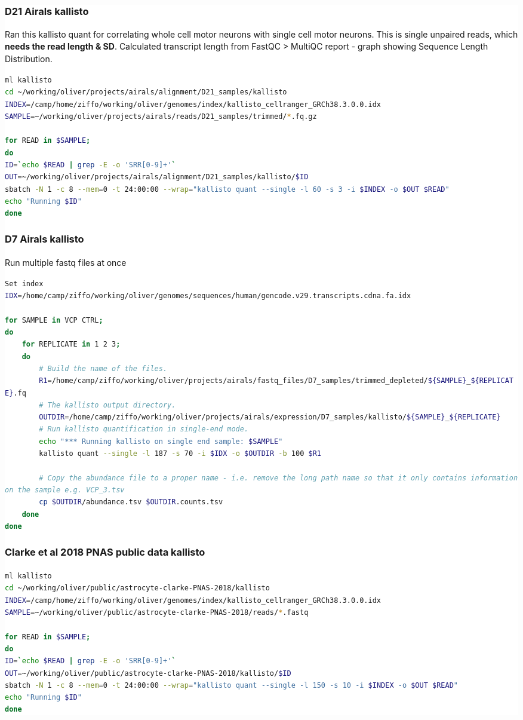 ### D21 Airals kallisto
Ran this kallisto quant for correlating whole cell motor neurons with single cell motor neurons.
This is single unpaired reads, which **needs the read length & SD**. Calculated transcript length from FastQC > MultiQC report - graph showing Sequence Length Distribution.
```bash
ml kallisto
cd ~/working/oliver/projects/airals/alignment/D21_samples/kallisto
INDEX=/camp/home/ziffo/working/oliver/genomes/index/kallisto_cellranger_GRCh38.3.0.0.idx
SAMPLE=~/working/oliver/projects/airals/reads/D21_samples/trimmed/*.fq.gz

for READ in $SAMPLE;
do
ID=`echo $READ | grep -E -o 'SRR[0-9]+'`
OUT=~/working/oliver/projects/airals/alignment/D21_samples/kallisto/$ID
sbatch -N 1 -c 8 --mem=0 -t 24:00:00 --wrap="kallisto quant --single -l 60 -s 3 -i $INDEX -o $OUT $READ"
echo "Running $ID"
done
```

### D7 Airals kallisto

Run multiple fastq files at once
```bash
Set index
IDX=/home/camp/ziffo/working/oliver/genomes/sequences/human/gencode.v29.transcripts.cdna.fa.idx

for SAMPLE in VCP CTRL;
do
    for REPLICATE in 1 2 3;
    do
        # Build the name of the files.
        R1=/home/camp/ziffo/working/oliver/projects/airals/fastq_files/D7_samples/trimmed_depleted/${SAMPLE}_${REPLICATE}.fq
        # The kallisto output directory.
        OUTDIR=/home/camp/ziffo/working/oliver/projects/airals/expression/D7_samples/kallisto/${SAMPLE}_${REPLICATE}
        # Run kallisto quantification in single-end mode.
        echo "*** Running kallisto on single end sample: $SAMPLE"
        kallisto quant --single -l 187 -s 70 -i $IDX -o $OUTDIR -b 100 $R1

        # Copy the abundance file to a proper name - i.e. remove the long path name so that it only contains information on the sample e.g. VCP_3.tsv
        cp $OUTDIR/abundance.tsv $OUTDIR.counts.tsv
    done
done
```


### Clarke et al 2018 PNAS public data kallisto
```bash
ml kallisto
cd ~/working/oliver/public/astrocyte-clarke-PNAS-2018/kallisto
INDEX=/camp/home/ziffo/working/oliver/genomes/index/kallisto_cellranger_GRCh38.3.0.0.idx
SAMPLE=~/working/oliver/public/astrocyte-clarke-PNAS-2018/reads/*.fastq

for READ in $SAMPLE;
do
ID=`echo $READ | grep -E -o 'SRR[0-9]+'`
OUT=~/working/oliver/public/astrocyte-clarke-PNAS-2018/kallisto/$ID
sbatch -N 1 -c 8 --mem=0 -t 24:00:00 --wrap="kallisto quant --single -l 150 -s 10 -i $INDEX -o $OUT $READ"
echo "Running $ID"
done
```